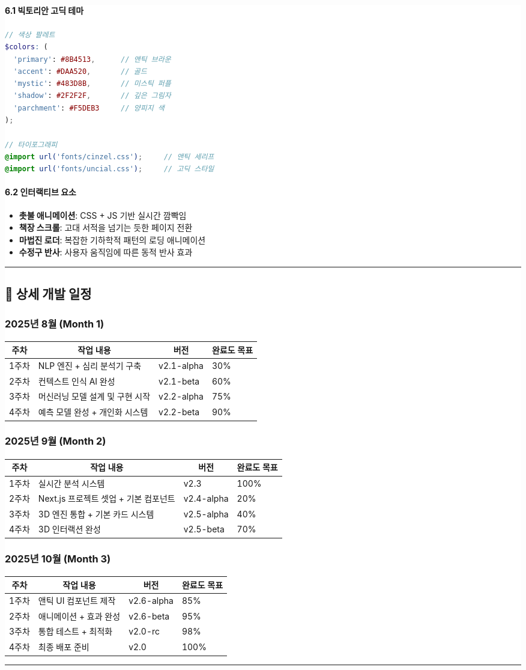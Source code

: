 #### **6.1 빅토리안 고딕 테마**
```scss
// 색상 팔레트
$colors: (
  'primary': #8B4513,      // 앤틱 브라운
  'accent': #DAA520,       // 골드
  'mystic': #483D8B,       // 미스틱 퍼플
  'shadow': #2F2F2F,       // 깊은 그림자
  'parchment': #F5DEB3     // 양피지 색
);

// 타이포그래피
@import url('fonts/cinzel.css');     // 앤틱 세리프
@import url('fonts/uncial.css');     // 고딕 스타일
```

#### **6.2 인터랙티브 요소**
- **촛불 애니메이션**: CSS + JS 기반 실시간 깜빡임
- **책장 스크롤**: 고대 서적을 넘기는 듯한 페이지 전환
- **마법진 로더**: 복잡한 기하학적 패턴의 로딩 애니메이션
- **수정구 반사**: 사용자 움직임에 따른 동적 반사 효과

---

## 📅 상세 개발 일정

### **2025년 8월 (Month 1)**
| 주차 | 작업 내용 | 버전 | 완료도 목표 |
|------|-----------|------|-------------|
| 1주차 | NLP 엔진 + 심리 분석기 구축 | v2.1-alpha | 30% |
| 2주차 | 컨텍스트 인식 AI 완성 | v2.1-beta | 60% |
| 3주차 | 머신러닝 모델 설계 및 구현 시작 | v2.2-alpha | 75% |
| 4주차 | 예측 모델 완성 + 개인화 시스템 | v2.2-beta | 90% |

### **2025년 9월 (Month 2)**
| 주차 | 작업 내용 | 버전 | 완료도 목표 |
|------|-----------|------|-------------|
| 1주차 | 실시간 분석 시스템 | v2.3 | 100% |
| 2주차 | Next.js 프로젝트 셋업 + 기본 컴포넌트 | v2.4-alpha | 20% |
| 3주차 | 3D 엔진 통합 + 기본 카드 시스템 | v2.5-alpha | 40% |
| 4주차 | 3D 인터랙션 완성 | v2.5-beta | 70% |

### **2025년 10월 (Month 3)**
| 주차 | 작업 내용 | 버전 | 완료도 목표 |
|------|-----------|------|-------------|
| 1주차 | 앤틱 UI 컴포넌트 제작 | v2.6-alpha | 85% |
| 2주차 | 애니메이션 + 효과 완성 | v2.6-beta | 95% |
| 3주차 | 통합 테스트 + 최적화 | v2.0-rc | 98% |
| 4주차 | 최종 배포 준비 | v2.0 | 100% |

---